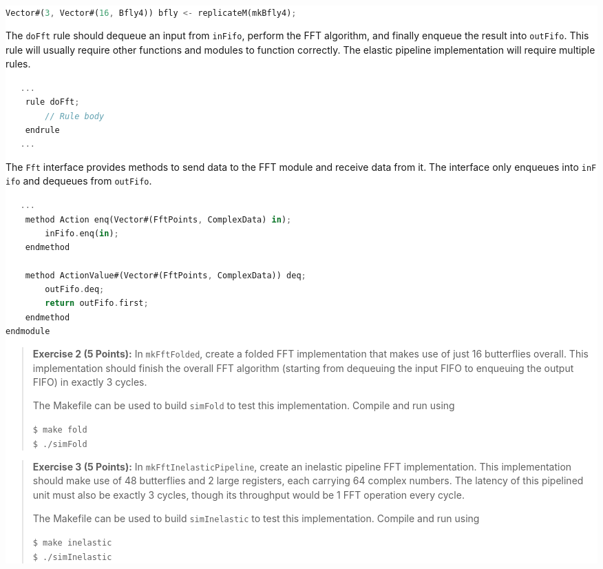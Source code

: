 ```rust
Vector#(3, Vector#(16, Bfly4)) bfly <- replicateM(mkBfly4);
```

The `doFft` rule should dequeue an input from `inFifo`, perform the FFT algorithm, and finally enqueue the result into `outFifo`. This rule will usually require other functions and modules to function correctly. The elastic pipeline implementation will require multiple rules.

```rust
   ...
    rule doFft;
        // Rule body
    endrule
   ...
```

The `Fft` interface provides methods to send data to the FFT module and receive data from it. The interface only enqueues into `inFifo` and dequeues from `outFifo`.

```rust
   ...
    method Action enq(Vector#(FftPoints, ComplexData) in);
        inFifo.enq(in);
    endmethod

    method ActionValue#(Vector#(FftPoints, ComplexData)) deq;
        outFifo.deq;
        return outFifo.first;
    endmethod
endmodule 
```

> **Exercise 2 (5 Points):** In `mkFftFolded`, create a folded FFT implementation that makes use of just 16 butterflies overall. This implementation should finish the overall FFT algorithm (starting from dequeuing the input FIFO to enqueuing the output FIFO) in exactly 3 cycles.
>
> The Makefile can be used to build `simFold` to test this implementation. Compile and run using
>
> ```
> $ make fold
> $ ./simFold
> ```

> **Exercise 3 (5 Points):** In `mkFftInelasticPipeline`, create an inelastic pipeline FFT implementation. This implementation should make use of 48 butterflies and 2 large registers, each carrying 64 complex numbers. The latency of this pipelined unit must also be exactly 3 cycles, though its throughput would be 1 FFT operation every cycle.
>
> The Makefile can be used to build `simInelastic` to test this implementation. Compile and run using
>
> ```
> $ make inelastic
> $ ./simInelastic
> ```
